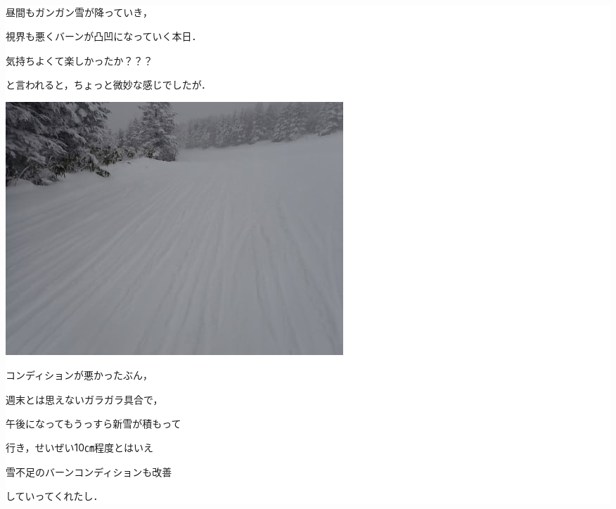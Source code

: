 昼間もガンガン雪が降っていき，


視界も悪くバーンが凸凹になっていく本日．


気持ちよくて楽しかったか？？？


と言われると，ちょっと微妙な感じでしたが．




![79e0d84e94d09282509a9cd7f97d3453.jpg](images/79e0d84e94d09282509a9cd7f97d3453.jpg)







コンディションが悪かったぶん，


週末とは思えないガラガラ具合で，


午後になってもうっすら新雪が積もって


行き，せいぜい10㎝程度とはいえ


雪不足のバーンコンディションも改善


していってくれたし．



